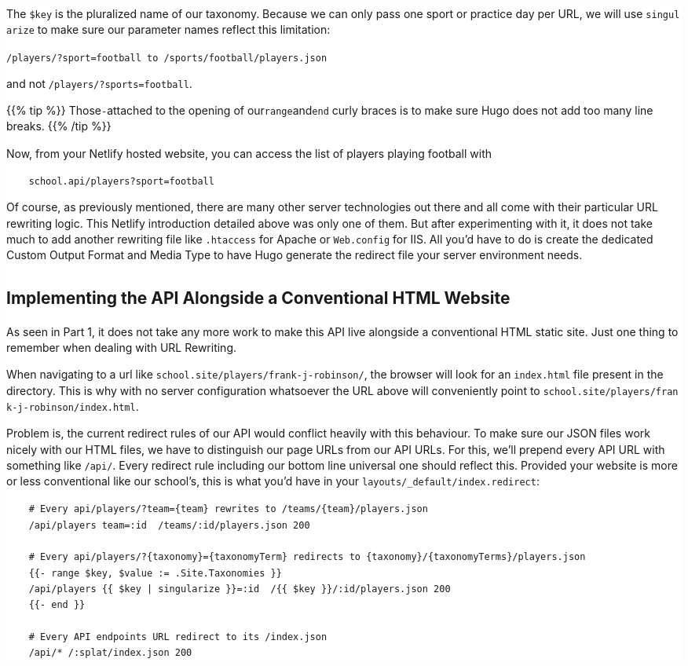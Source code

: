 The `$key` is the pluralized name of our taxonomy. Because we can only pass one sport or practice day per URL, we will use `singularize` to make sure our parameter names reflect this limitation:

    /players/?sport=football to /sports/football/players.json

and not `/players/?sports=football`.

{{% tip %}}
Those`-`attached to the opening of our`range`and`end` curly braces is to make sure Hugo does not add too many line breaks.
{{% /tip %}}

Now, from your Netlify hosted website, you can access the list of players playing football with

        school.api/players?sport=football

Of course, as previously mentioned, there are many other server technologies out there and all come with their particular URL rewriting logic. This Netlify introduction detailed above was only one of them. But after experimenting with it, it does not take much to add another rewriting file like `.htaccess` for Apache or `Web.config` for IIS. All you’d have to do is create the dedicated Custom Output Format and Media Type to have Hugo generate the redirect file your server environment needs.

## Implementing the API Alongside a Conventional HTML Website

As seen in Part 1, it does not take any more work to make this API live alongside a conventional HTML static site. Just one thing to remember when dealing with URL Rewriting.

When navigating to a url like `school.site/players/frank-j-robinson/`, the browser will look for an `index.html` file present in the directory. This is why with no server configuration whatsoever the URL above will conveniently point to `school.site/players/frank-j-robinson/index.html`.

Problem is, the current redirect rules of our API would conflict heavily with this behaviour.
To make sure our JSON files work nicely with our HTML files, we have to distinguish our page URLs from our API URLs. For this, we’ll prepend every API URL with something like `/api/`.
Every redirect rule including our bottom line universal one should reflect this.
Provided your website is more or less conventional like our school’s, this is what you’d have in your `layouts/_default/index.redirect`:

        # Every api/players/?team={team} rewrites to /teams/{team}/players.json
        /api/players team=:id  /teams/:id/players.json 200
    
        # Every api/players/?{taxonomy}={taxonomyTerm} redirects to {taxonomy}/{taxonomyTerms}/players.json
        {{- range $key, $value := .Site.Taxonomies }}
        /api/players {{ $key | singularize }}=:id  /{{ $key }}/:id/players.json 200
        {{- end }}
    
        # Every API endpoints URL redirect to its /index.json
        /api/* /:splat/index.json 200

